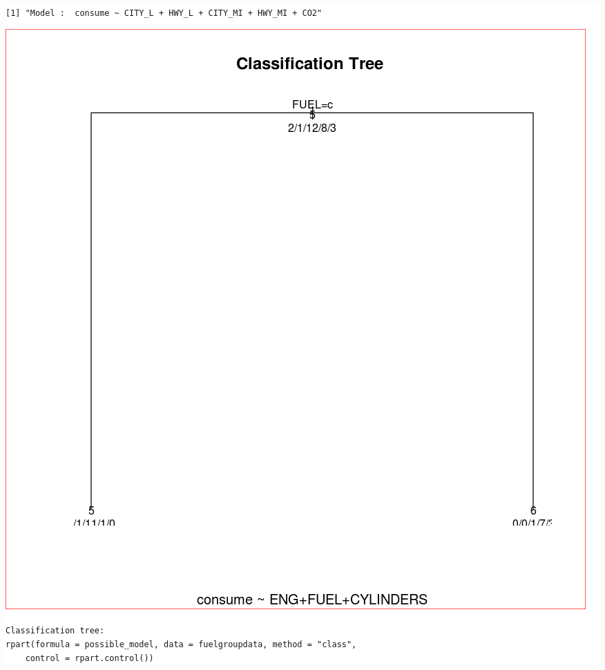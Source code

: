 
    [1] "Model :  consume ~ CITY_L + HWY_L + CITY_MI + HWY_MI + CO2"



![svg](output_28_116.png)


    
    Classification tree:
    rpart(formula = possible_model, data = fuelgroupdata, method = "class", 
        control = rpart.control())
    